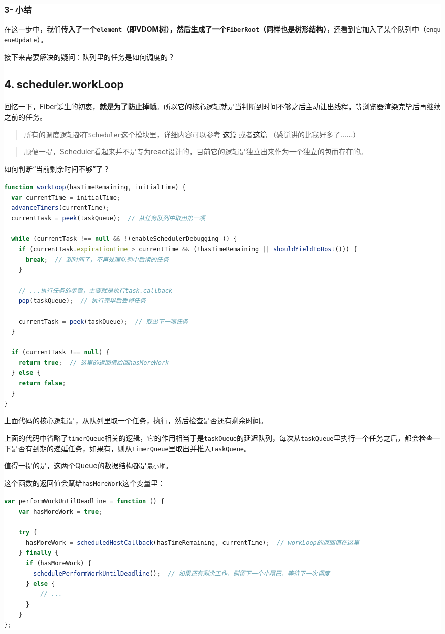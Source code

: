### 3- 小结

在这一步中，我们**传入了一个`element`（即VDOM树），然后生成了一个`FiberRoot`（同样也是树形结构）**，还看到它加入了某个队列中（`enqueueUpdate`）。

接下来需要解决的疑问：队列里的任务是如何调度的？

## 4. scheduler.workLoop

回忆一下，Fiber诞生的初衷，**就是为了防止掉帧**。所以它的核心逻辑就是当判断到时间不够之后主动让出线程，等浏览器渲染完毕后再继续之前的任务。

> 所有的调度逻辑都在`Scheduler`这个模块里，详细内容可以参考 [这篇](https://segmentfault.com/a/1190000022942008) 或者[这篇](https://juejin.cn/post/7020220688719937573#heading-4) （感觉讲的比我好多了……）

> 顺便一提，Scheduler看起来并不是专为react设计的，目前它的逻辑是独立出来作为一个独立的包而存在的。

如何判断“当前剩余时间不够”了？

```js
function workLoop(hasTimeRemaining, initialTime) {
  var currentTime = initialTime;
  advanceTimers(currentTime);
  currentTask = peek(taskQueue);  // 从任务队列中取出第一项

  while (currentTask !== null && !(enableSchedulerDebugging )) {
    if (currentTask.expirationTime > currentTime && (!hasTimeRemaining || shouldYieldToHost())) {
      break;  // 到时间了，不再处理队列中后续的任务
    }
    
    // ...执行任务的步骤，主要就是执行task.callback
    pop(taskQueue);  // 执行完毕后丢掉任务

    currentTask = peek(taskQueue);  // 取出下一项任务
  }
  
  if (currentTask !== null) {
    return true;  // 这里的返回值给回hasMoreWork
  } else {
    return false;
  }
}
```

上面代码的核心逻辑是，从队列里取一个任务，执行，然后检查是否还有剩余时间。

上面的代码中省略了`timerQueue`相关的逻辑，它的作用相当于是`taskQueue`的延迟队列，每次从`taskQueue`里执行一个任务之后，都会检查一下是否有到期的递延任务，如果有，则从`timerQueue`里取出并推入`taskQueue`。

值得一提的是，这两个Queue的数据结构都是`最小堆`。

这个函数的返回值会赋给`hasMoreWork`这个变量里：

```js
var performWorkUntilDeadline = function () {
    var hasMoreWork = true;

    try {
      hasMoreWork = scheduledHostCallback(hasTimeRemaining, currentTime);  // workLoop的返回值在这里
    } finally {
      if (hasMoreWork) {
        schedulePerformWorkUntilDeadline();  // 如果还有剩余工作，则留下一个小尾巴，等待下一次调度
      } else {
          // ...
      }
    }
};
```

